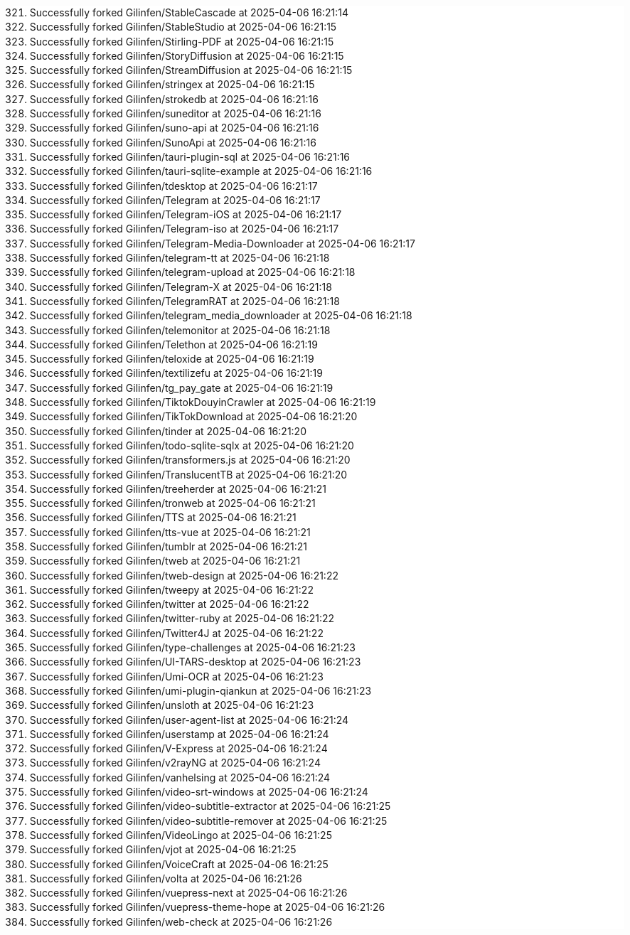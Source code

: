 321. Successfully forked Gilinfen/StableCascade at 2025-04-06 16:21:14
322. Successfully forked Gilinfen/StableStudio at 2025-04-06 16:21:15
323. Successfully forked Gilinfen/Stirling-PDF at 2025-04-06 16:21:15
324. Successfully forked Gilinfen/StoryDiffusion at 2025-04-06 16:21:15
325. Successfully forked Gilinfen/StreamDiffusion at 2025-04-06 16:21:15
326. Successfully forked Gilinfen/stringex at 2025-04-06 16:21:15
327. Successfully forked Gilinfen/strokedb at 2025-04-06 16:21:16
328. Successfully forked Gilinfen/suneditor at 2025-04-06 16:21:16
329. Successfully forked Gilinfen/suno-api at 2025-04-06 16:21:16
330. Successfully forked Gilinfen/SunoApi at 2025-04-06 16:21:16
331. Successfully forked Gilinfen/tauri-plugin-sql at 2025-04-06 16:21:16
332. Successfully forked Gilinfen/tauri-sqlite-example at 2025-04-06 16:21:16
333. Successfully forked Gilinfen/tdesktop at 2025-04-06 16:21:17
334. Successfully forked Gilinfen/Telegram at 2025-04-06 16:21:17
335. Successfully forked Gilinfen/Telegram-iOS at 2025-04-06 16:21:17
336. Successfully forked Gilinfen/Telegram-iso at 2025-04-06 16:21:17
337. Successfully forked Gilinfen/Telegram-Media-Downloader at 2025-04-06 16:21:17
338. Successfully forked Gilinfen/telegram-tt at 2025-04-06 16:21:18
339. Successfully forked Gilinfen/telegram-upload at 2025-04-06 16:21:18
340. Successfully forked Gilinfen/Telegram-X at 2025-04-06 16:21:18
341. Successfully forked Gilinfen/TelegramRAT at 2025-04-06 16:21:18
342. Successfully forked Gilinfen/telegram_media_downloader at 2025-04-06 16:21:18
343. Successfully forked Gilinfen/telemonitor at 2025-04-06 16:21:18
344. Successfully forked Gilinfen/Telethon at 2025-04-06 16:21:19
345. Successfully forked Gilinfen/teloxide at 2025-04-06 16:21:19
346. Successfully forked Gilinfen/textilizefu at 2025-04-06 16:21:19
347. Successfully forked Gilinfen/tg_pay_gate at 2025-04-06 16:21:19
348. Successfully forked Gilinfen/TiktokDouyinCrawler at 2025-04-06 16:21:19
349. Successfully forked Gilinfen/TikTokDownload at 2025-04-06 16:21:20
350. Successfully forked Gilinfen/tinder at 2025-04-06 16:21:20
351. Successfully forked Gilinfen/todo-sqlite-sqlx at 2025-04-06 16:21:20
352. Successfully forked Gilinfen/transformers.js at 2025-04-06 16:21:20
353. Successfully forked Gilinfen/TranslucentTB at 2025-04-06 16:21:20
354. Successfully forked Gilinfen/treeherder at 2025-04-06 16:21:21
355. Successfully forked Gilinfen/tronweb at 2025-04-06 16:21:21
356. Successfully forked Gilinfen/TTS at 2025-04-06 16:21:21
357. Successfully forked Gilinfen/tts-vue at 2025-04-06 16:21:21
358. Successfully forked Gilinfen/tumblr at 2025-04-06 16:21:21
359. Successfully forked Gilinfen/tweb at 2025-04-06 16:21:21
360. Successfully forked Gilinfen/tweb-design at 2025-04-06 16:21:22
361. Successfully forked Gilinfen/tweepy at 2025-04-06 16:21:22
362. Successfully forked Gilinfen/twitter at 2025-04-06 16:21:22
363. Successfully forked Gilinfen/twitter-ruby at 2025-04-06 16:21:22
364. Successfully forked Gilinfen/Twitter4J at 2025-04-06 16:21:22
365. Successfully forked Gilinfen/type-challenges at 2025-04-06 16:21:23
366. Successfully forked Gilinfen/UI-TARS-desktop at 2025-04-06 16:21:23
367. Successfully forked Gilinfen/Umi-OCR at 2025-04-06 16:21:23
368. Successfully forked Gilinfen/umi-plugin-qiankun at 2025-04-06 16:21:23
369. Successfully forked Gilinfen/unsloth at 2025-04-06 16:21:23
370. Successfully forked Gilinfen/user-agent-list at 2025-04-06 16:21:24
371. Successfully forked Gilinfen/userstamp at 2025-04-06 16:21:24
372. Successfully forked Gilinfen/V-Express at 2025-04-06 16:21:24
373. Successfully forked Gilinfen/v2rayNG at 2025-04-06 16:21:24
374. Successfully forked Gilinfen/vanhelsing at 2025-04-06 16:21:24
375. Successfully forked Gilinfen/video-srt-windows at 2025-04-06 16:21:24
376. Successfully forked Gilinfen/video-subtitle-extractor at 2025-04-06 16:21:25
377. Successfully forked Gilinfen/video-subtitle-remover at 2025-04-06 16:21:25
378. Successfully forked Gilinfen/VideoLingo at 2025-04-06 16:21:25
379. Successfully forked Gilinfen/vjot at 2025-04-06 16:21:25
380. Successfully forked Gilinfen/VoiceCraft at 2025-04-06 16:21:25
381. Successfully forked Gilinfen/volta at 2025-04-06 16:21:26
382. Successfully forked Gilinfen/vuepress-next at 2025-04-06 16:21:26
383. Successfully forked Gilinfen/vuepress-theme-hope at 2025-04-06 16:21:26
384. Successfully forked Gilinfen/web-check at 2025-04-06 16:21:26